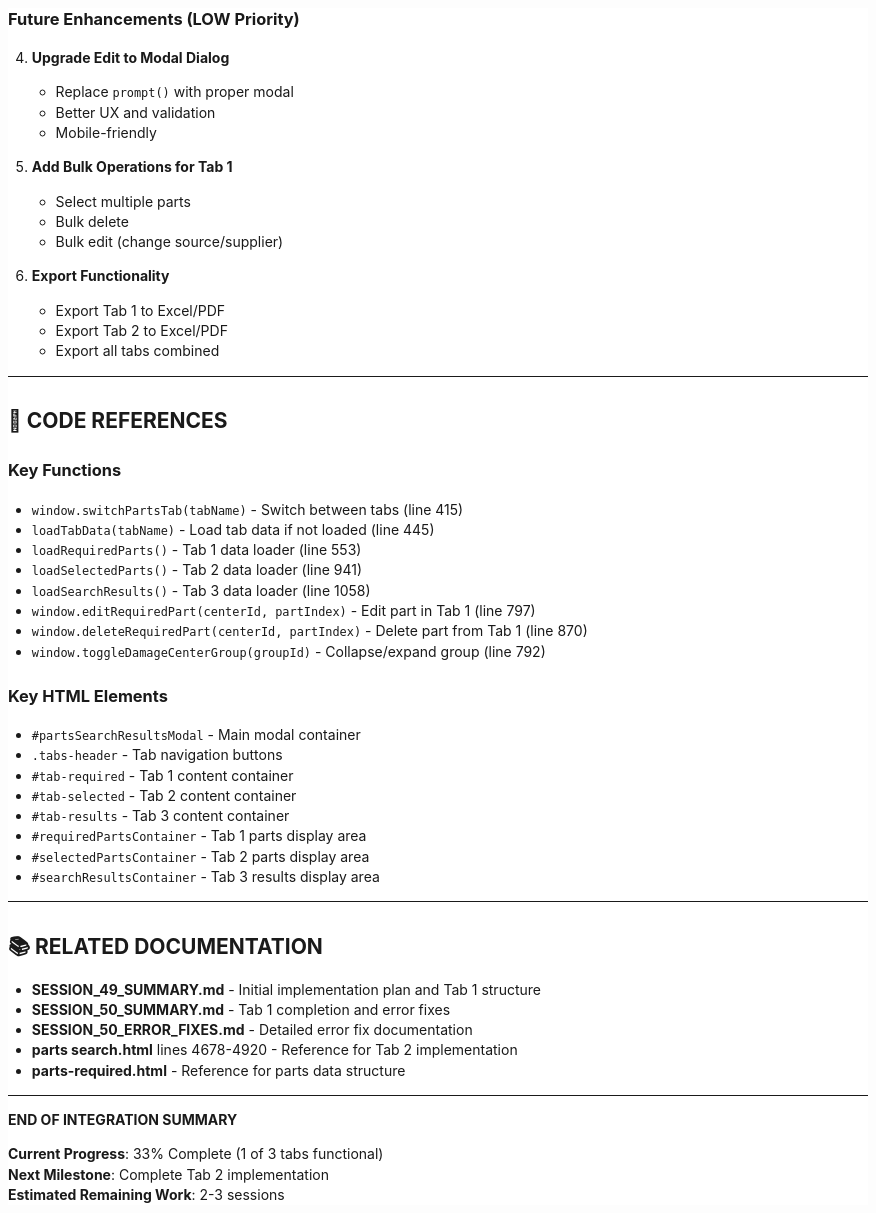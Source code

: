 ### Future Enhancements (LOW Priority)

4. **Upgrade Edit to Modal Dialog**
   - Replace `prompt()` with proper modal
   - Better UX and validation
   - Mobile-friendly

5. **Add Bulk Operations for Tab 1**
   - Select multiple parts
   - Bulk delete
   - Bulk edit (change source/supplier)

6. **Export Functionality**
   - Export Tab 1 to Excel/PDF
   - Export Tab 2 to Excel/PDF
   - Export all tabs combined

---

## 📝 CODE REFERENCES

### Key Functions

- `window.switchPartsTab(tabName)` - Switch between tabs (line 415)
- `loadTabData(tabName)` - Load tab data if not loaded (line 445)
- `loadRequiredParts()` - Tab 1 data loader (line 553)
- `loadSelectedParts()` - Tab 2 data loader (line 941)
- `loadSearchResults()` - Tab 3 data loader (line 1058)
- `window.editRequiredPart(centerId, partIndex)` - Edit part in Tab 1 (line 797)
- `window.deleteRequiredPart(centerId, partIndex)` - Delete part from Tab 1 (line 870)
- `window.toggleDamageCenterGroup(groupId)` - Collapse/expand group (line 792)

### Key HTML Elements

- `#partsSearchResultsModal` - Main modal container
- `.tabs-header` - Tab navigation buttons
- `#tab-required` - Tab 1 content container
- `#tab-selected` - Tab 2 content container
- `#tab-results` - Tab 3 content container
- `#requiredPartsContainer` - Tab 1 parts display area
- `#selectedPartsContainer` - Tab 2 parts display area
- `#searchResultsContainer` - Tab 3 results display area

---

## 📚 RELATED DOCUMENTATION

- **SESSION_49_SUMMARY.md** - Initial implementation plan and Tab 1 structure
- **SESSION_50_SUMMARY.md** - Tab 1 completion and error fixes
- **SESSION_50_ERROR_FIXES.md** - Detailed error fix documentation
- **parts search.html** lines 4678-4920 - Reference for Tab 2 implementation
- **parts-required.html** - Reference for parts data structure

---

**END OF INTEGRATION SUMMARY**

**Current Progress**: 33% Complete (1 of 3 tabs functional)  
**Next Milestone**: Complete Tab 2 implementation  
**Estimated Remaining Work**: 2-3 sessions
